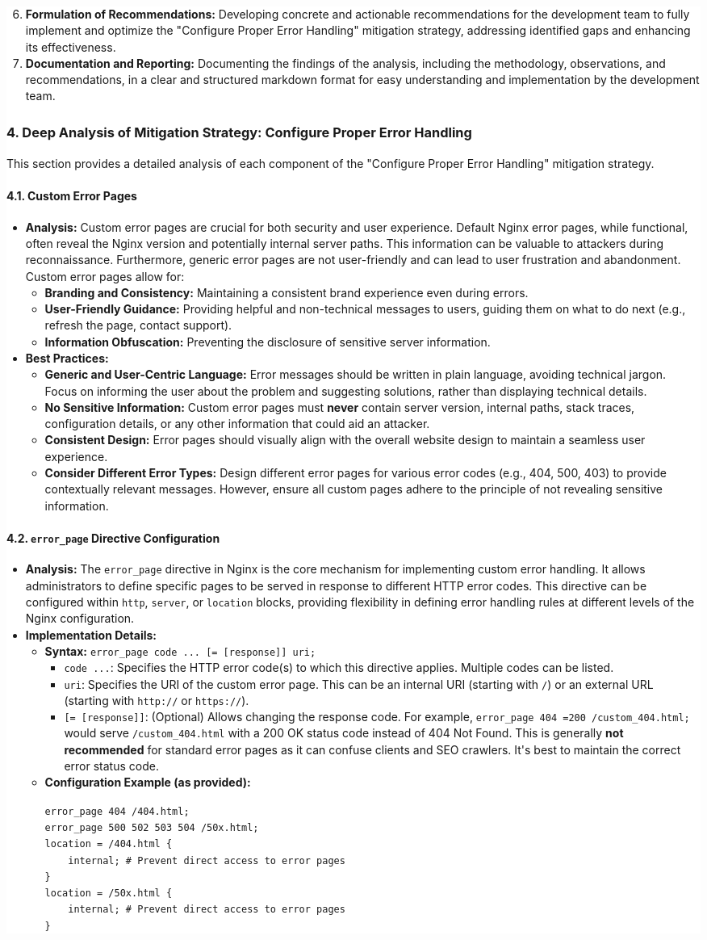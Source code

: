 6.  **Formulation of Recommendations:**  Developing concrete and actionable recommendations for the development team to fully implement and optimize the "Configure Proper Error Handling" mitigation strategy, addressing identified gaps and enhancing its effectiveness.
7.  **Documentation and Reporting:**  Documenting the findings of the analysis, including the methodology, observations, and recommendations, in a clear and structured markdown format for easy understanding and implementation by the development team.

### 4. Deep Analysis of Mitigation Strategy: Configure Proper Error Handling

This section provides a detailed analysis of each component of the "Configure Proper Error Handling" mitigation strategy.

#### 4.1. Custom Error Pages

*   **Analysis:** Custom error pages are crucial for both security and user experience. Default Nginx error pages, while functional, often reveal the Nginx version and potentially internal server paths. This information can be valuable to attackers during reconnaissance. Furthermore, generic error pages are not user-friendly and can lead to user frustration and abandonment. Custom error pages allow for:
    *   **Branding and Consistency:** Maintaining a consistent brand experience even during errors.
    *   **User-Friendly Guidance:** Providing helpful and non-technical messages to users, guiding them on what to do next (e.g., refresh the page, contact support).
    *   **Information Obfuscation:** Preventing the disclosure of sensitive server information.
*   **Best Practices:**
    *   **Generic and User-Centric Language:** Error messages should be written in plain language, avoiding technical jargon. Focus on informing the user about the problem and suggesting solutions, rather than displaying technical details.
    *   **No Sensitive Information:** Custom error pages must **never** contain server version, internal paths, stack traces, configuration details, or any other information that could aid an attacker.
    *   **Consistent Design:** Error pages should visually align with the overall website design to maintain a seamless user experience.
    *   **Consider Different Error Types:** Design different error pages for various error codes (e.g., 404, 500, 403) to provide contextually relevant messages. However, ensure all custom pages adhere to the principle of not revealing sensitive information.

#### 4.2. `error_page` Directive Configuration

*   **Analysis:** The `error_page` directive in Nginx is the core mechanism for implementing custom error handling. It allows administrators to define specific pages to be served in response to different HTTP error codes. This directive can be configured within `http`, `server`, or `location` blocks, providing flexibility in defining error handling rules at different levels of the Nginx configuration.
*   **Implementation Details:**
    *   **Syntax:** `error_page code ... [= [response]] uri;`
        *   `code ...`: Specifies the HTTP error code(s) to which this directive applies. Multiple codes can be listed.
        *   `uri`: Specifies the URI of the custom error page. This can be an internal URI (starting with `/`) or an external URL (starting with `http://` or `https://`).
        *   `[= [response]]`: (Optional) Allows changing the response code. For example, `error_page 404 =200 /custom_404.html;` would serve `/custom_404.html` with a 200 OK status code instead of 404 Not Found. This is generally **not recommended** for standard error pages as it can confuse clients and SEO crawlers. It's best to maintain the correct error status code.
    *   **Configuration Example (as provided):**
        ```nginx
        error_page 404 /404.html;
        error_page 500 502 503 504 /50x.html;
        location = /404.html {
            internal; # Prevent direct access to error pages
        }
        location = /50x.html {
            internal; # Prevent direct access to error pages
        }
        ```